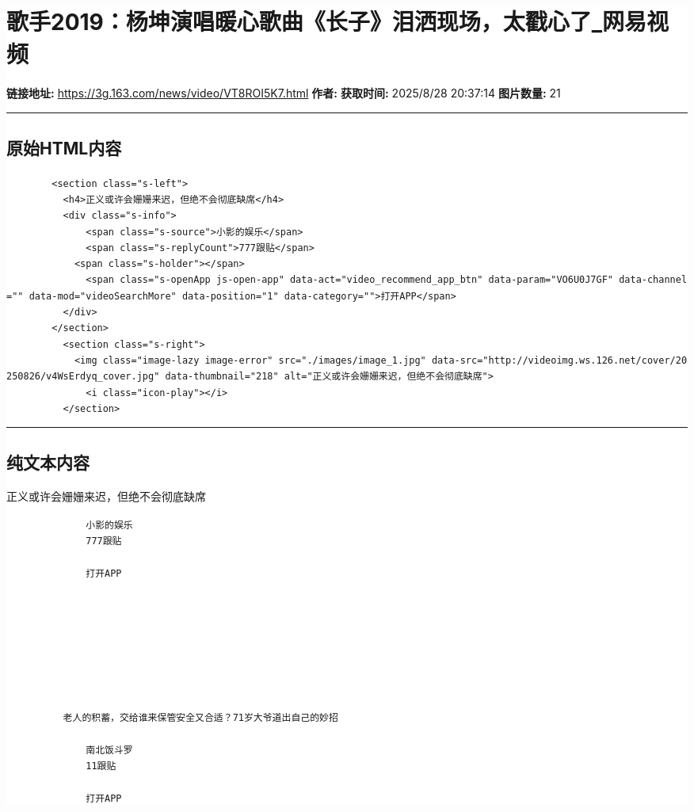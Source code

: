 # 歌手2019：杨坤演唱暖心歌曲《长子》泪洒现场，太戳心了_网易视频

**链接地址:** https://3g.163.com/news/video/VT8ROI5K7.html
**作者:** 
**获取时间:** 2025/8/28 20:37:14
**图片数量:** 21

---

## 原始HTML内容


            <section class="s-left">
              <h4>正义或许会姗姗来迟，但绝不会彻底缺席</h4>
              <div class="s-info">
                  <span class="s-source">小影的娱乐</span>
                  <span class="s-replyCount">777跟贴</span>
                <span class="s-holder"></span>
                  <span class="s-openApp js-open-app" data-act="video_recommend_app_btn" data-param="VO6U0J7GF" data-channel="" data-mod="videoSearchMore" data-position="1" data-category="">打开APP</span>
              </div>
            </section>
              <section class="s-right">
                <img class="image-lazy image-error" src="./images/image_1.jpg" data-src="http://videoimg.ws.126.net/cover/20250826/v4WsErdyq_cover.jpg" data-thumbnail="218" alt="正义或许会姗姗来迟，但绝不会彻底缺席">
                  <i class="icon-play"></i>
              </section>
          

---

## 纯文本内容

正义或许会姗姗来迟，但绝不会彻底缺席
              
                  小影的娱乐
                  777跟贴
                
                  打开APP
              
            
              
                
                  
              
          
            
              老人的积蓄，交给谁来保管安全又合适？71岁大爷道出自己的妙招
              
                  南北饭斗罗
                  11跟贴
                
                  打开APP
              
            
              
                